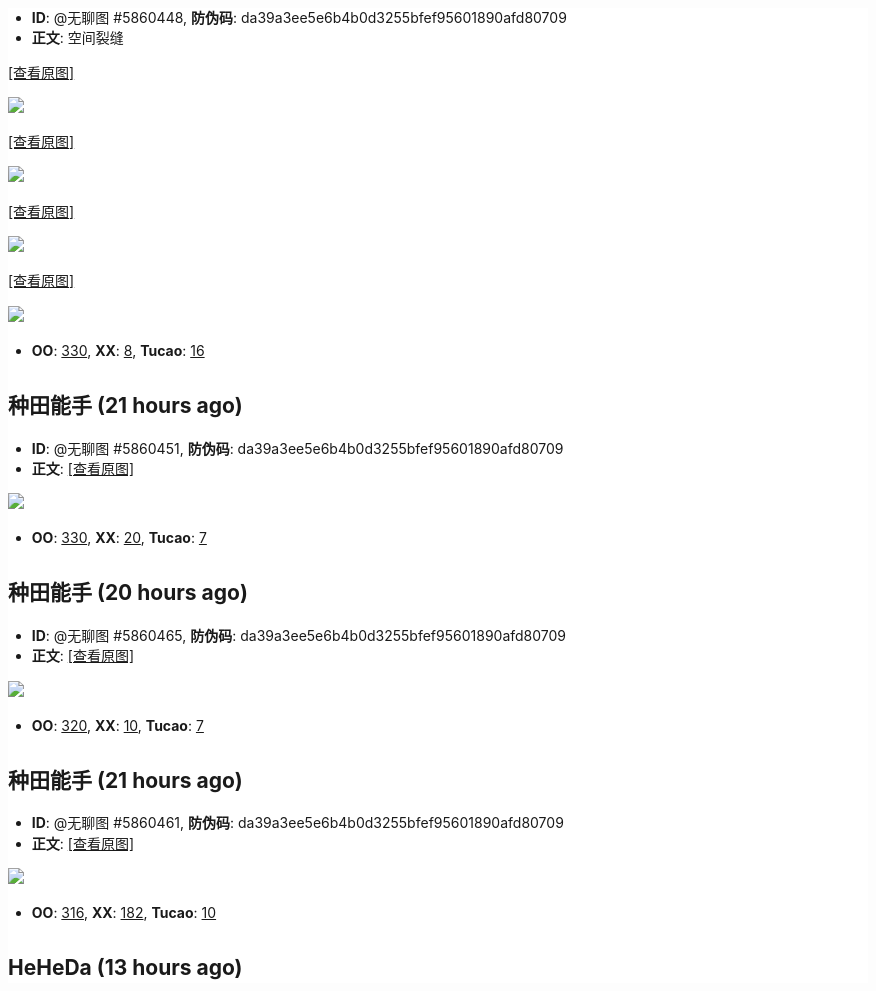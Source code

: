 - **ID**: @无聊图 #5860448, **防伪码**: da39a3ee5e6b4b0d3255bfef95601890afd80709
- **正文**: 空间裂缝  


[[查看原图]](//img.toto.im/large/008HL3Tkly1hyy31vf2tdj30g00zkdkr.jpg)  

![](https://img.toto.im/mw600/008HL3Tkly1hyy31vf2tdj30g00zkdkr.jpg)  


[[查看原图]](//img.toto.im/large/008HL3Tkly1hyy31j10zdj30nw0zk438.jpg)  

![](https://img.toto.im/mw600/008HL3Tkly1hyy31j10zdj30nw0zk438.jpg)  


[[查看原图]](//img.toto.im/large/008HL3Tkly1hyy316g6pvj30qo0zkq6c.jpg)  

![](https://img.toto.im/mw600/008HL3Tkly1hyy316g6pvj30qo0zkq6c.jpg)  


[[查看原图]](//img.toto.im/large/008HL3Tkly1hyy3106h4kj30zk0g040t.jpg)  

![](https://img.toto.im/mw600/008HL3Tkly1hyy3106h4kj30zk0g040t.jpg)
- **OO**: [330](https://jandan.net/t/5860448#tucao-like), **XX**: [8](https://jandan.net/t/5860448#tucao-unlike), **Tucao**: [16](https://jandan.net/t/5860448#tucao-list)

## 种田能手 (21 hours ago) 

- **ID**: @无聊图 #5860451, **防伪码**: da39a3ee5e6b4b0d3255bfef95601890afd80709
- **正文**: [[查看原图]](//img.toto.im/large/008HL3Tkly1hyy30uas83j30u01a9tfg.jpg)  

![](https://img.toto.im/mw600/008HL3Tkly1hyy30uas83j30u01a9tfg.jpg)
- **OO**: [330](https://jandan.net/t/5860451#tucao-like), **XX**: [20](https://jandan.net/t/5860451#tucao-unlike), **Tucao**: [7](https://jandan.net/t/5860451#tucao-list)

## 种田能手 (20 hours ago) 

- **ID**: @无聊图 #5860465, **防伪码**: da39a3ee5e6b4b0d3255bfef95601890afd80709
- **正文**: [[查看原图]](//img.toto.im/large/008HL3Tkly1hyy33s4v75j30u00ms784.jpg)  

![](https://img.toto.im/mw600/008HL3Tkly1hyy33s4v75j30u00ms784.jpg)
- **OO**: [320](https://jandan.net/t/5860465#tucao-like), **XX**: [10](https://jandan.net/t/5860465#tucao-unlike), **Tucao**: [7](https://jandan.net/t/5860465#tucao-list)

## 种田能手 (21 hours ago) 

- **ID**: @无聊图 #5860461, **防伪码**: da39a3ee5e6b4b0d3255bfef95601890afd80709
- **正文**: [[查看原图]](//img.toto.im/large/008HL3Tkly1hyy339caj4j30mv0mjmzf.jpg)  

![](https://img.toto.im/mw600/008HL3Tkly1hyy339caj4j30mv0mjmzf.jpg)
- **OO**: [316](https://jandan.net/t/5860461#tucao-like), **XX**: [182](https://jandan.net/t/5860461#tucao-unlike), **Tucao**: [10](https://jandan.net/t/5860461#tucao-list)

## HeHeDa (13 hours ago) 
